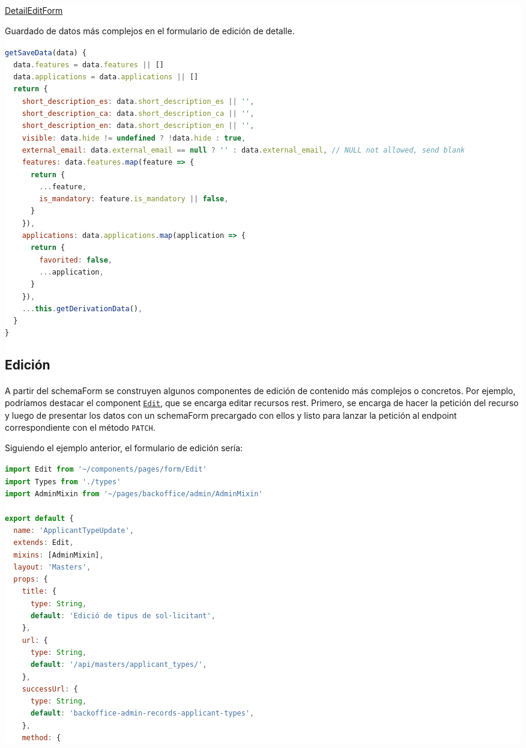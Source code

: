 [DetailEditForm](../../src/components/iris-pages/admin/DetailEditForm.vue)

Guardado de datos más complejos en el formulario de edición de detalle.

```javascript
getSaveData(data) {
  data.features = data.features || []
  data.applications = data.applications || []
  return {
    short_description_es: data.short_description_es || '',
    short_description_ca: data.short_description_ca || '',
    short_description_en: data.short_description_en || '',
    visible: data.hide != undefined ? !data.hide : true,
    external_email: data.external_email == null ? '' : data.external_email, // NULL not allowed, send blank
    features: data.features.map(feature => {
      return {
        ...feature,
        is_mandatory: feature.is_mandatory || false,
      }
    }),
    applications: data.applications.map(application => {
      return {
        favorited: false,
        ...application,
      }
    }),
    ...this.getDerivationData(),
  }
}
```

## Edición

A partir del schemaForm se construyen algunos componentes de edición de contenido más complejos o concretos. Por ejemplo, podríamos destacar el component [`Edit`](../../src/components/pages/form/Edit.vue), que se encarga editar recursos rest. Primero, se encarga de hacer la petición del recurso y luego de presentar los datos con un schemaForm precargado con ellos y listo para lanzar la petición al endpoint correspondiente con el método `PATCH`.

Siguiendo el ejemplo anterior, el formulario de edición sería:

```javascript
import Edit from '~/components/pages/form/Edit'
import Types from './types'
import AdminMixin from '~/pages/backoffice/admin/AdminMixin'

export default {
  name: 'ApplicantTypeUpdate',
  extends: Edit,
  mixins: [AdminMixin],
  layout: 'Masters',
  props: {
    title: {
      type: String,
      default: 'Edició de tipus de sol·licitant',
    },
    url: {
      type: String,
      default: '/api/masters/applicant_types/',
    },
    successUrl: {
      type: String,
      default: 'backoffice-admin-records-applicant-types',
    },
    method: {
```